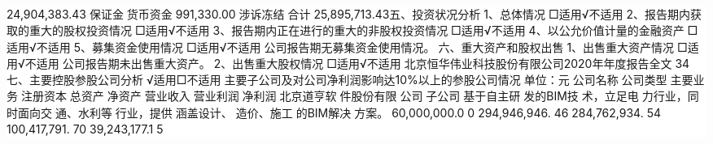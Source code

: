 24,904,383.43
保证金
货币资金
991,330.00
涉诉冻结
合计
25,895,713.43五、投资状况分析
1、总体情况
□适用√不适用
2、报告期内获取的重大的股权投资情况
□适用√不适用
3、报告期内正在进行的重大的非股权投资情况
□适用√不适用
4、以公允价值计量的金融资产
□适用√不适用
5、募集资金使用情况
□适用√不适用
公司报告期无募集资金使用情况。
六、重大资产和股权出售
1、出售重大资产情况
□适用√不适用
公司报告期未出售重大资产。
2、出售重大股权情况
□适用√不适用
北京恒华伟业科技股份有限公司2020年年度报告全文
34
七、主要控股参股公司分析
√适用□不适用
主要子公司及对公司净利润影响达10%以上的参股公司情况
单位：元
公司名称
公司类型
主要业务
注册资本
总资产
净资产
营业收入
营业利润
净利润
北京道亨软
件股份有限
公司
子公司
基于自主研
发的BIM技
术，立足电
力行业，同
时面向交
通、水利等
行业，提供
涵盖设计、
造价、施工
的BIM解决
方案。
60,000,000.0
0
294,946,946.
46
284,762,934.
54
100,417,791.
70
39,243,177.1
5